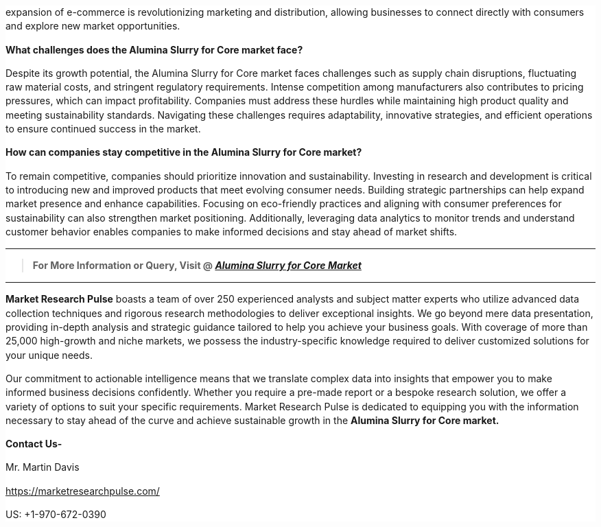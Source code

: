 expansion of e-commerce is revolutionizing marketing and distribution, allowing businesses to connect directly with consumers and explore new market opportunities.</p><p><strong>What challenges does the Alumina Slurry for Core market face?</strong></p><p>Despite its growth potential, the Alumina Slurry for Core market faces challenges such as supply chain disruptions, fluctuating raw material costs, and stringent regulatory requirements. Intense competition among manufacturers also contributes to pricing pressures, which can impact profitability. Companies must address these hurdles while maintaining high product quality and meeting sustainability standards. Navigating these challenges requires adaptability, innovative strategies, and efficient operations to ensure continued success in the market.</p><p><strong>How can companies stay competitive in the Alumina Slurry for Core market?</strong></p><p>To remain competitive, companies should prioritize innovation and sustainability. Investing in research and development is critical to introducing new and improved products that meet evolving consumer needs. Building strategic partnerships can help expand market presence and enhance capabilities. Focusing on eco-friendly practices and aligning with consumer preferences for sustainability can also strengthen market positioning. Additionally, leveraging data analytics to monitor trends and understand customer behavior enables companies to make informed decisions and stay ahead of market shifts.</p><hr /><blockquote><p><strong>For More Information or Query, Visit @&nbsp;<em><a href="https://marketresearchpulse.com/report/103909/alumina-slurry-for-core-market?utm_source=Linkedin&utm_medium=022">Alumina Slurry for Core Market</a></em></strong></p></blockquote><hr /><p><strong>Market Research Pulse</strong> boasts a team of over 250 experienced analysts and subject matter experts who utilize advanced data collection techniques and rigorous research methodologies to deliver exceptional insights. We go beyond mere data presentation, providing in-depth analysis and strategic guidance tailored to help you achieve your business goals. With coverage of more than 25,000 high-growth and niche markets, we possess the industry-specific knowledge required to deliver customized solutions for your unique needs.</p><p>Our commitment to actionable intelligence means that we translate complex data into insights that empower you to make informed business decisions confidently. Whether you require a pre-made report or a bespoke research solution, we offer a variety of options to suit your specific requirements. Market Research Pulse is dedicated to equipping you with the information necessary to stay ahead of the curve and achieve sustainable growth in the <strong>Alumina Slurry for Core market.</strong></p><p><strong>Contact Us-</strong></p><p>Mr. Martin Davis</p><p>https://marketresearchpulse.com/</p><p>US: +1-970-672-0390</p>
